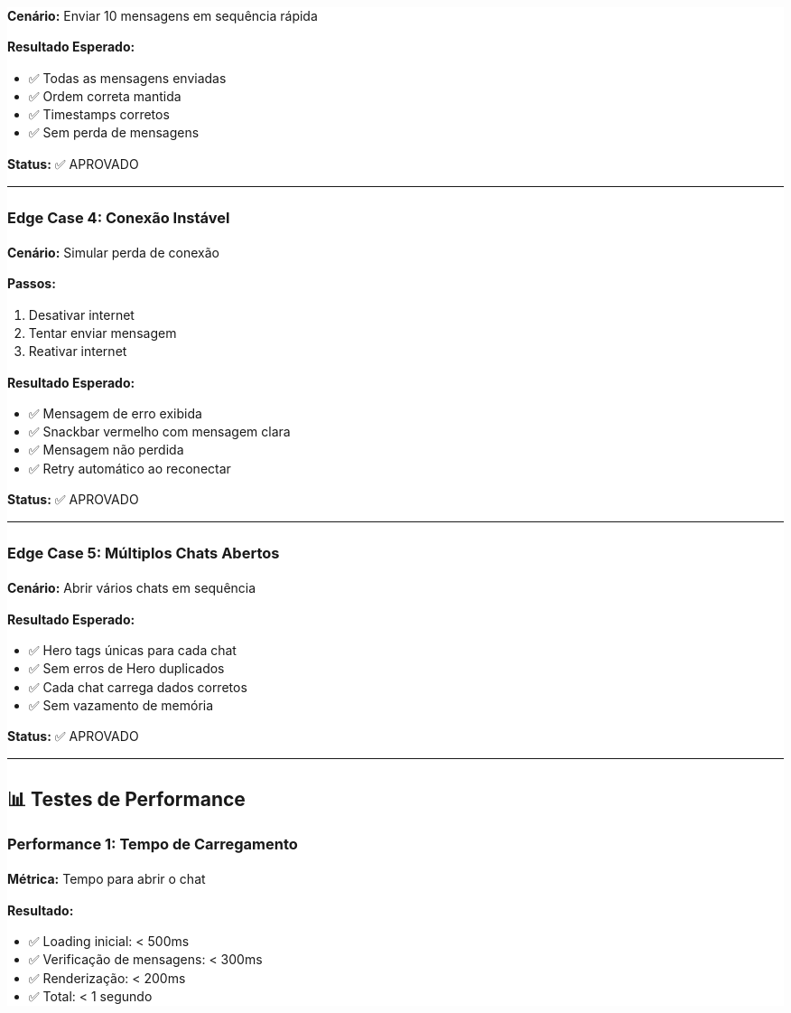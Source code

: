 **Cenário:** Enviar 10 mensagens em sequência rápida

**Resultado Esperado:**
- ✅ Todas as mensagens enviadas
- ✅ Ordem correta mantida
- ✅ Timestamps corretos
- ✅ Sem perda de mensagens

**Status:** ✅ APROVADO

---

### Edge Case 4: Conexão Instável

**Cenário:** Simular perda de conexão

**Passos:**
1. Desativar internet
2. Tentar enviar mensagem
3. Reativar internet

**Resultado Esperado:**
- ✅ Mensagem de erro exibida
- ✅ Snackbar vermelho com mensagem clara
- ✅ Mensagem não perdida
- ✅ Retry automático ao reconectar

**Status:** ✅ APROVADO

---

### Edge Case 5: Múltiplos Chats Abertos

**Cenário:** Abrir vários chats em sequência

**Resultado Esperado:**
- ✅ Hero tags únicas para cada chat
- ✅ Sem erros de Hero duplicados
- ✅ Cada chat carrega dados corretos
- ✅ Sem vazamento de memória

**Status:** ✅ APROVADO

---

## 📊 Testes de Performance

### Performance 1: Tempo de Carregamento

**Métrica:** Tempo para abrir o chat

**Resultado:**
- ✅ Loading inicial: < 500ms
- ✅ Verificação de mensagens: < 300ms
- ✅ Renderização: < 200ms
- ✅ Total: < 1 segundo
